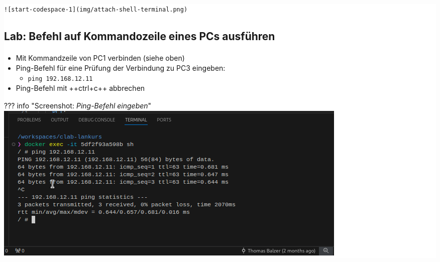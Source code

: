     ![start-codespace-1](img/attach-shell-terminal.png)

## Lab: Befehl auf Kommandozeile eines PCs ausführen

- Mit Kommandzeile von PC1 verbinden (siehe oben)
- Ping-Befehl für eine Prüfung der Verbindung zu PC3 eingeben:
    * `ping 192.168.12.11`
- Ping-Befehl mit ++ctrl+c++ abbrechen

??? info "Screenshot: _Ping-Befehl eingeben_"
    ![start-codespace-1](img/ping-lab2-pc1-pc3.png)
